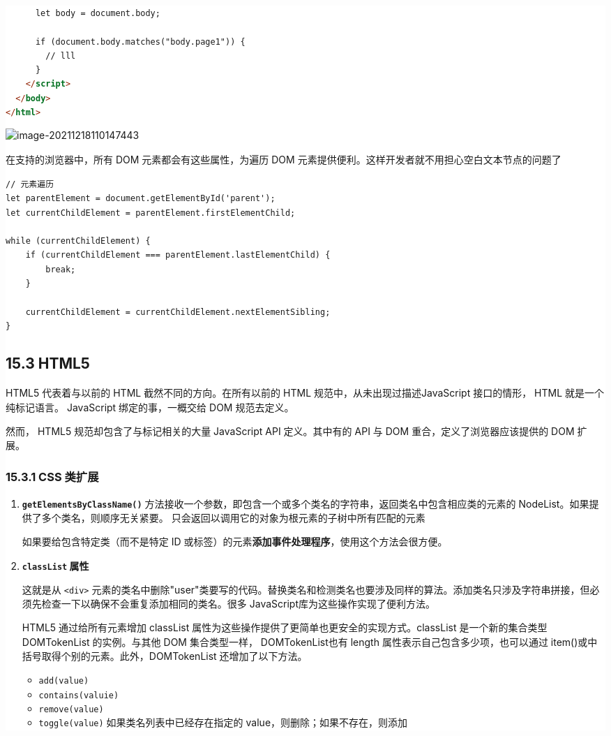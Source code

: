 ```html
      let body = document.body;

      if (document.body.matches("body.page1")) {
        // lll
      }
    </script>
  </body>
</html>
```

![image-20211218110147443](https://s2.loli.net/2021/12/18/4s8KyojCFqnRl15.png)

在支持的浏览器中，所有 DOM 元素都会有这些属性，为遍历 DOM 元素提供便利。这样开发者就不用担心空白文本节点的问题了  

```javasc
// 元素遍历
let parentElement = document.getElementById('parent');
let currentChildElement = parentElement.firstElementChild;

while (currentChildElement) {
    if (currentChildElement === parentElement.lastElementChild) {
        break;
    }

    currentChildElement = currentChildElement.nextElementSibling;
}
```

## 15.3 HTML5

HTML5 代表着与以前的 HTML 截然不同的方向。在所有以前的 HTML 规范中，从未出现过描述JavaScript 接口的情形， HTML 就是一个纯标记语言。 JavaScript 绑定的事，一概交给 DOM 规范去定义。

然而， HTML5 规范却包含了与标记相关的大量 JavaScript API 定义。其中有的 API 与 DOM 重合，定义了浏览器应该提供的 DOM 扩展。  

### 15.3.1 CSS 类扩展

1. **`getElementsByClassName()`** 方法接收一个参数，即包含一个或多个类名的字符串，返回类名中包含相应类的元素的 NodeList。如果提供了多个类名，则顺序无关紧要。  只会返回以调用它的对象为根元素的子树中所有匹配的元素  

    如果要给包含特定类（而不是特定 ID 或标签）的元素**添加事件处理程序**，使用这个方法会很方便。  

2. **`classList` 属性**

    这就是从 `<div>` 元素的类名中删除"user"类要写的代码。替换类名和检测类名也要涉及同样的算法。添加类名只涉及字符串拼接，但必须先检查一下以确保不会重复添加相同的类名。很多 JavaScript库为这些操作实现了便利方法。

    HTML5 通过给所有元素增加 classList 属性为这些操作提供了更简单也更安全的实现方式。classList 是一个新的集合类型 DOMTokenList 的实例。与其他 DOM 集合类型一样， DOMTokenList也有 length 属性表示自己包含多少项，也可以通过 item()或中括号取得个别的元素。此外，DOMTokenList 还增加了以下方法。  

    - `add(value)`
    - `contains(valuie)`
    - `remove(value)`
    - `toggle(value)` 如果类名列表中已经存在指定的 value，则删除；如果不存在，则添加  
